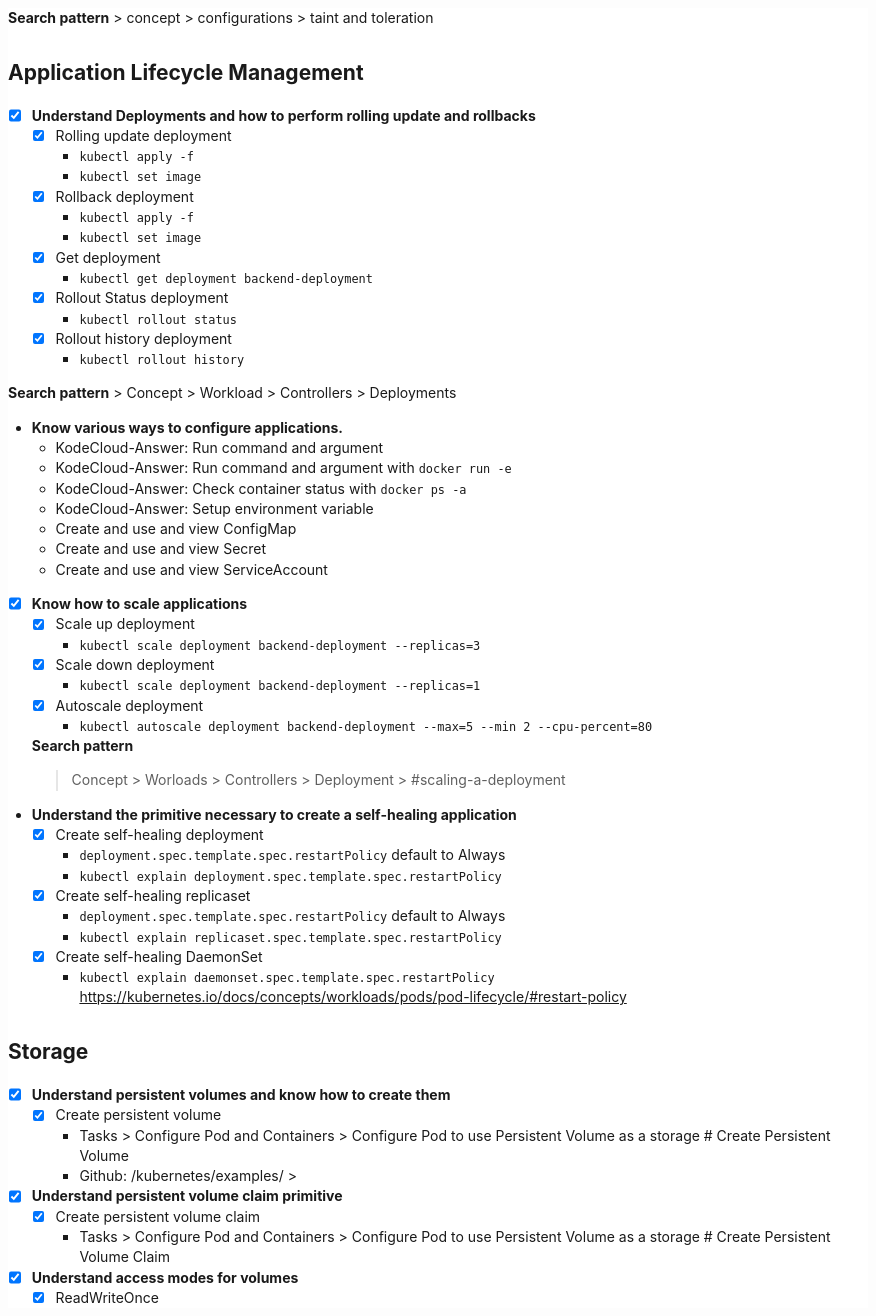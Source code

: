   **Search pattern**
    > concept > configurations > taint and toleration

## Application Lifecycle Management
  - [x] **Understand Deployments and how to perform rolling update and rollbacks**
    - [x] Rolling update deployment
      - `kubectl apply -f `
      - `kubectl set image `
    - [x] Rollback deployment
      - `kubectl apply -f `
      - `kubectl set image `
    - [x] Get deployment
      - `kubectl get deployment backend-deployment`
    - [x] Rollout Status deployment
      - `kubectl rollout status`
    - [x] Rollout history deployment
      - `kubectl rollout history`
  
  **Search pattern**
    > Concept > Workload > Controllers > Deployments

  - **Know various ways to configure applications.**
    - KodeCloud-Answer: Run command and argument
    - KodeCloud-Answer: Run command and argument with `docker run -e`
    - KodeCloud-Answer: Check container status with `docker ps -a`
    - KodeCloud-Answer: Setup environment variable
    - Create and use and view ConfigMap
    - Create and use and view Secret
    - Create and use and view ServiceAccount

  - [x] **Know how to scale applications**
    - [x] Scale up deployment
      - `kubectl scale deployment backend-deployment --replicas=3 `
    - [x] Scale down deployment
      - `kubectl scale deployment backend-deployment --replicas=1`
    - [x] Autoscale deployment
      - `kubectl autoscale deployment backend-deployment --max=5 --min 2 --cpu-percent=80`

    **Search pattern**
    > Concept > Worloads > Controllers > Deployment > #scaling-a-deployment

  - **Understand the primitive necessary to create a self-healing application**
    - [x] Create self-healing deployment
      - `deployment.spec.template.spec.restartPolicy` default to Always
      - `kubectl explain deployment.spec.template.spec.restartPolicy`
    - [x] Create self-healing replicaset
      - `deployment.spec.template.spec.restartPolicy` default to Always
      - `kubectl explain replicaset.spec.template.spec.restartPolicy`
    - [x] Create self-healing DaemonSet
      - `kubectl explain daemonset.spec.template.spec.restartPolicy`
    https://kubernetes.io/docs/concepts/workloads/pods/pod-lifecycle/#restart-policy

## Storage
  - [x] **Understand persistent volumes and know how to create them**
    - [x] Create persistent volume
      - Tasks > Configure Pod and Containers > Configure Pod to use Persistent Volume as a storage # Create Persistent Volume
      - Github: /kubernetes/examples/ >
  - [x] **Understand persistent volume claim primitive**
    - [x] Create persistent volume claim
      - Tasks > Configure Pod and Containers > Configure Pod to use Persistent Volume as a storage # Create Persistent Volume Claim
  - [x] **Understand access modes for volumes**
    - [x] ReadWriteOnce
